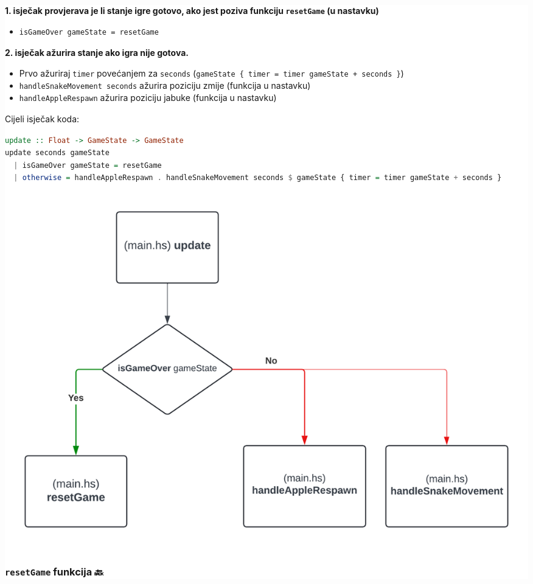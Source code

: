 **1. isječak provjerava je li stanje igre gotovo, ako jest poziva funkciju `resetGame` (u nastavku)**

- `isGameOver gameState = resetGame`

**2. isječak ažurira stanje ako igra nije gotova.**

- Prvo ažuriraj `timer` povećanjem za `seconds` (`gameState { timer = timer gameState + seconds }`)
- `handleSnakeMovement seconds` ažurira poziciju zmije (funkcija u nastavku)
- `handleAppleRespawn` ažurira poziciju jabuke (funkcija u nastavku)

Cijeli isječak koda:

```haskell
update :: Float -> GameState -> GameState
update seconds gameState
  | isGameOver gameState = resetGame
  | otherwise = handleAppleRespawn . handleSnakeMovement seconds $ gameState { timer = timer gameState + seconds }
```

![alt text](https://raw.githubusercontent.com/lukablaskovic/HaskelLudens/main/snake/images/update-logic.png)

### `resetGame` funkcija 🔙
